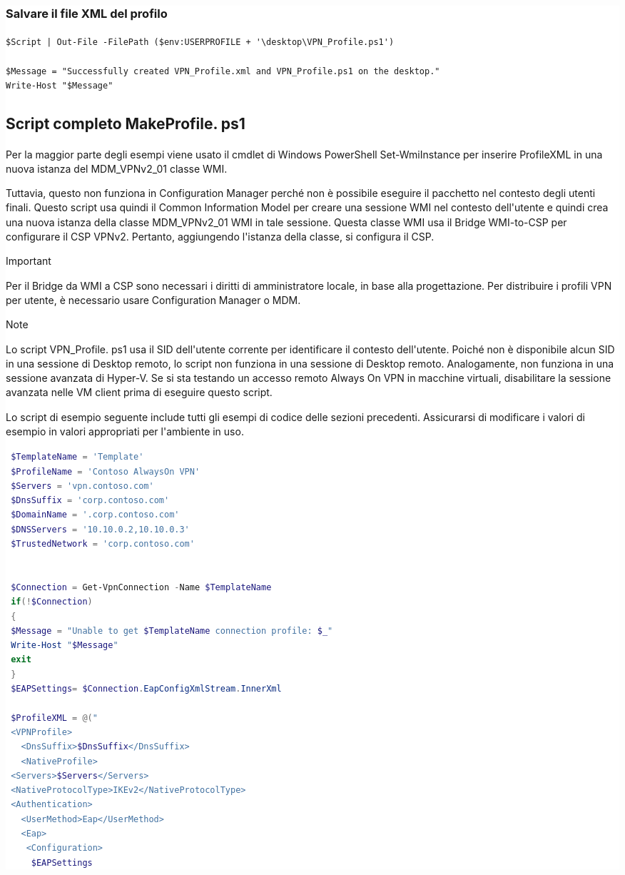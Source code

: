 ### <a name="save-the-profile-xml-file"></a>Salvare il file XML del profilo

```xml
$Script | Out-File -FilePath ($env:USERPROFILE + '\desktop\VPN_Profile.ps1')

$Message = "Successfully created VPN_Profile.xml and VPN_Profile.ps1 on the desktop."
Write-Host "$Message"
```

## <a name="makeprofileps1-full-script"></a>Script completo MakeProfile. ps1

Per la maggior parte degli esempi viene usato il cmdlet di Windows PowerShell Set-WmiInstance per inserire ProfileXML in una nuova istanza del MDM_VPNv2_01 classe WMI. 

Tuttavia, questo non funziona in Configuration Manager perché non è possibile eseguire il pacchetto nel contesto degli utenti finali. Questo script usa quindi il Common Information Model per creare una sessione WMI nel contesto dell'utente e quindi crea una nuova istanza della classe MDM_VPNv2_01 WMI in tale sessione. Questa classe WMI usa il Bridge WMI-to-CSP per configurare il CSP VPNv2. Pertanto, aggiungendo l'istanza della classe, si configura il CSP. 

>[!IMPORTANT]
>Per il Bridge da WMI a CSP sono necessari i diritti di amministratore locale, in base alla progettazione. Per distribuire i profili VPN per utente, è necessario usare Configuration Manager o MDM.

>[!NOTE]
>Lo script VPN_Profile. ps1 usa il SID dell'utente corrente per identificare il contesto dell'utente. Poiché non è disponibile alcun SID in una sessione di Desktop remoto, lo script non funziona in una sessione di Desktop remoto. Analogamente, non funziona in una sessione avanzata di Hyper-V. Se si sta testando un accesso remoto Always On VPN in macchine virtuali, disabilitare la sessione avanzata nelle VM client prima di eseguire questo script.

Lo script di esempio seguente include tutti gli esempi di codice delle sezioni precedenti. Assicurarsi di modificare i valori di esempio in valori appropriati per l'ambiente in uso.
    
   ```makeProfile.ps1
    $TemplateName = 'Template'
    $ProfileName = 'Contoso AlwaysOn VPN'
    $Servers = 'vpn.contoso.com'
    $DnsSuffix = 'corp.contoso.com'
    $DomainName = '.corp.contoso.com'
    $DNSServers = '10.10.0.2,10.10.0.3'
    $TrustedNetwork = 'corp.contoso.com'

    
    $Connection = Get-VpnConnection -Name $TemplateName
    if(!$Connection)
    {
    $Message = "Unable to get $TemplateName connection profile: $_"
    Write-Host "$Message"
    exit
    }
    $EAPSettings= $Connection.EapConfigXmlStream.InnerXml
    
    $ProfileXML = @("
    <VPNProfile>
      <DnsSuffix>$DnsSuffix</DnsSuffix>
      <NativeProfile>
    <Servers>$Servers</Servers>
    <NativeProtocolType>IKEv2</NativeProtocolType>
    <Authentication>
      <UserMethod>Eap</UserMethod>
      <Eap>
       <Configuration>
        $EAPSettings
   ```